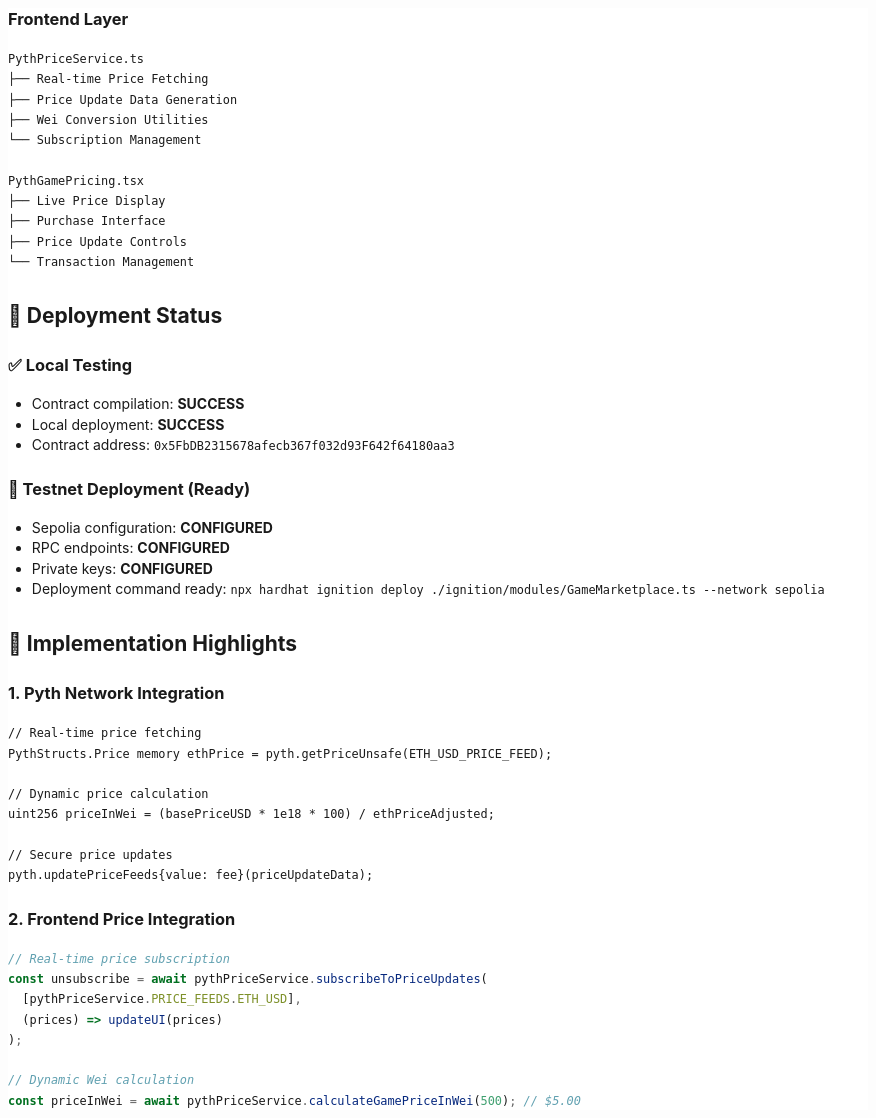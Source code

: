 ### Frontend Layer
```
PythPriceService.ts
├── Real-time Price Fetching
├── Price Update Data Generation
├── Wei Conversion Utilities
└── Subscription Management

PythGamePricing.tsx
├── Live Price Display
├── Purchase Interface
├── Price Update Controls
└── Transaction Management
```

## 🔧 Deployment Status

### ✅ Local Testing
- Contract compilation: **SUCCESS**
- Local deployment: **SUCCESS** 
- Contract address: `0x5FbDB2315678afecb367f032d93F642f64180aa3`

### 🔄 Testnet Deployment (Ready)
- Sepolia configuration: **CONFIGURED**
- RPC endpoints: **CONFIGURED**
- Private keys: **CONFIGURED**
- Deployment command ready: `npx hardhat ignition deploy ./ignition/modules/GameMarketplace.ts --network sepolia`

## 🎯 Implementation Highlights

### 1. Pyth Network Integration
```solidity
// Real-time price fetching
PythStructs.Price memory ethPrice = pyth.getPriceUnsafe(ETH_USD_PRICE_FEED);

// Dynamic price calculation
uint256 priceInWei = (basePriceUSD * 1e18 * 100) / ethPriceAdjusted;

// Secure price updates
pyth.updatePriceFeeds{value: fee}(priceUpdateData);
```

### 2. Frontend Price Integration
```typescript
// Real-time price subscription
const unsubscribe = await pythPriceService.subscribeToPriceUpdates(
  [pythPriceService.PRICE_FEEDS.ETH_USD],
  (prices) => updateUI(prices)
);

// Dynamic Wei calculation
const priceInWei = await pythPriceService.calculateGamePriceInWei(500); // $5.00
```
